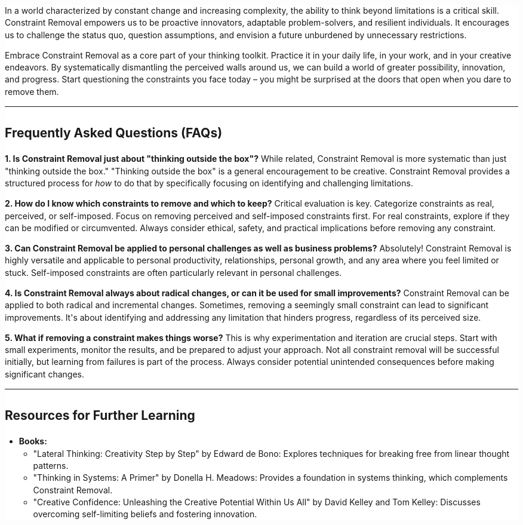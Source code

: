 In a world characterized by constant change and increasing complexity, the ability to think beyond limitations is a critical skill.  Constraint Removal empowers us to be proactive innovators, adaptable problem-solvers, and resilient individuals. It encourages us to challenge the status quo, question assumptions, and envision a future unburdened by unnecessary restrictions.

Embrace Constraint Removal as a core part of your thinking toolkit.  Practice it in your daily life, in your work, and in your creative endeavors.  By systematically dismantling the perceived walls around us, we can build a world of greater possibility, innovation, and progress.  Start questioning the constraints you face today – you might be surprised at the doors that open when you dare to remove them.

---

## Frequently Asked Questions (FAQs)

**1. Is Constraint Removal just about "thinking outside the box"?**
While related, Constraint Removal is more systematic than just "thinking outside the box." "Thinking outside the box" is a general encouragement to be creative. Constraint Removal provides a structured process for *how* to do that by specifically focusing on identifying and challenging limitations.

**2. How do I know which constraints to remove and which to keep?**
Critical evaluation is key. Categorize constraints as real, perceived, or self-imposed. Focus on removing perceived and self-imposed constraints first. For real constraints, explore if they can be modified or circumvented. Always consider ethical, safety, and practical implications before removing any constraint.

**3. Can Constraint Removal be applied to personal challenges as well as business problems?**
Absolutely! Constraint Removal is highly versatile and applicable to personal productivity, relationships, personal growth, and any area where you feel limited or stuck.  Self-imposed constraints are often particularly relevant in personal challenges.

**4. Is Constraint Removal always about radical changes, or can it be used for small improvements?**
Constraint Removal can be applied to both radical and incremental changes. Sometimes, removing a seemingly small constraint can lead to significant improvements.  It's about identifying and addressing any limitation that hinders progress, regardless of its perceived size.

**5. What if removing a constraint makes things worse?**
This is why experimentation and iteration are crucial steps.  Start with small experiments, monitor the results, and be prepared to adjust your approach.  Not all constraint removal will be successful initially, but learning from failures is part of the process.  Always consider potential unintended consequences before making significant changes.

---

## Resources for Further Learning

* **Books:**
    * "Lateral Thinking: Creativity Step by Step" by Edward de Bono: Explores techniques for breaking free from linear thought patterns.
    * "Thinking in Systems: A Primer" by Donella H. Meadows: Provides a foundation in systems thinking, which complements Constraint Removal.
    * "Creative Confidence: Unleashing the Creative Potential Within Us All" by David Kelley and Tom Kelley: Discusses overcoming self-limiting beliefs and fostering innovation.
